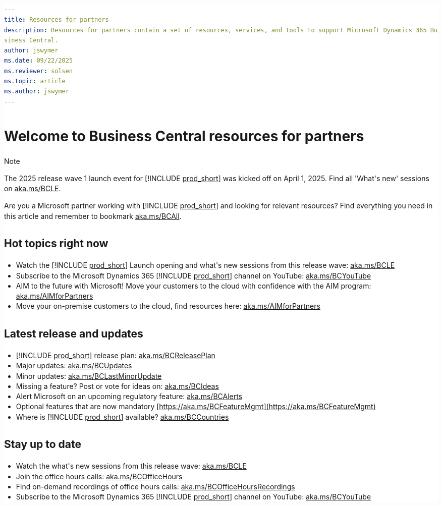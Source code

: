 ```yaml
---
title: Resources for partners
description: Resources for partners contain a set of resources, services, and tools to support Microsoft Dynamics 365 Business Central.
author: jswymer
ms.date: 09/22/2025
ms.reviewer: solsen
ms.topic: article
ms.author: jswymer
---
```


# Welcome to Business Central resources for partners

> [!NOTE]
> The 2025 release wave 1 launch event for [!INCLUDE [prod_short](../includes/prod_short.md)] was kicked off on April 1, 2025. Find all 'What's new' sessions on [aka.ms/BCLE](https://aka.ms/BCLE).

Are you a Microsoft partner working with [!INCLUDE [prod_short](../includes/prod_short.md)] and looking for relevant resources? Find everything you need in this article and remember to bookmark [aka.ms/BCAll](https://aka.ms/BCAll).

## Hot topics right now

- Watch the [!INCLUDE [prod_short](../includes/prod_short.md)] Launch opening and what's new sessions from this release wave: [aka.ms/BCLE](https://aka.ms/BCLE)
- Subscribe to the Microsoft Dynamics 365 [!INCLUDE [prod_short](../includes/prod_short.md)] channel on YouTube: [aka.ms/BCYouTube](https://aka.ms/BCYouTube)
- AIM to the future with Microsoft! Move your customers to the cloud with confidence with the AIM program: [aka.ms/AIMforPartners](https://aka.ms/AIMForPartners)
- Move your on-premise customers to the cloud, find resources here: [aka.ms/AIMforPartners](https://aka.ms/AIMforPartners)

## Latest release and updates  

- [!INCLUDE [prod_short](../includes/prod_short.md)] release plan: [aka.ms/BCReleasePlan](https://aka.ms/BCReleasePlan) 
- Major updates: [aka.ms/BCUpdates](https://aka.ms/BCUpdates)
- Minor updates: [aka.ms/BCLastMinorUpdate](https://aka.ms/BCLastMinorUpdate) 
- Missing a feature? Post or vote for ideas on: [aka.ms/BCIdeas](https://aka.ms/BCIdeas) 
- Alert Microsoft on an upcoming regulatory feature: [aka.ms/BCAlerts](https://aka.ms/BCAlerts)
- Optional features that are now mandatory [https://aka.ms/BCFeatureMgmt](https://aka.ms/BCFeatureMgmt)
- Where is [!INCLUDE [prod_short](../includes/prod_short.md)] available? [aka.ms/BCCountries](https://aka.ms/BCCountries)

## Stay up to date

- Watch the what's new sessions from this release wave: [aka.ms/BCLE](https://aka.ms/BCLE) 
- Join the office hours calls: [aka.ms/BCOfficeHours](https://aka.ms/BCOfficeHours)
- Find on-demand recordings of office hours calls: [aka.ms/BCOfficeHoursRecordings](https://aka.ms/BCOfficeHoursRecordings)
- Subscribe to the Microsoft Dynamics 365 [!INCLUDE [prod_short](../includes/prod_short.md)] channel on YouTube: [aka.ms/BCYouTube](https://aka.ms/BCYouTube)
